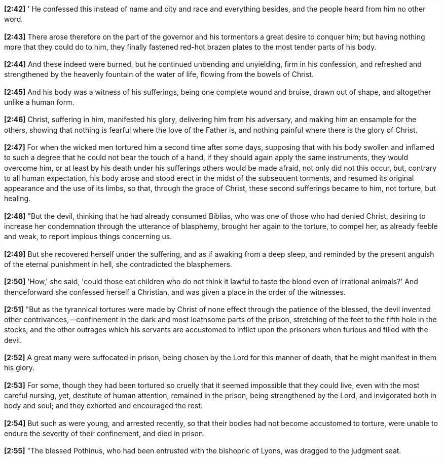 **[2:42]** ' He confessed this instead of name and city and race and everything besides, and the people heard from him no other word.

**[2:43]** There arose therefore on the part of the governor and his tormentors a great desire to conquer him; but having nothing more that they could do to him, they finally fastened red-hot brazen plates to the most tender parts of his body.

**[2:44]** And these indeed were burned, but he continued unbending and unyielding, firm in his confession, and refreshed and strengthened by the heavenly fountain of the water of life, flowing from the bowels of Christ.

**[2:45]** And his body was a witness of his sufferings, being one complete wound and bruise, drawn out of shape, and altogether unlike a human form.

**[2:46]** Christ, suffering in him, manifested his glory, delivering him from his adversary, and making him an ensample for the others, showing that nothing is fearful where the love of the Father is, and nothing painful where there is the glory of Christ.

**[2:47]** For when the wicked men tortured him a second time after some days, supposing that with his body swollen and inflamed to such a degree that he could not bear the touch of a hand, if they should again apply the same instruments, they would overcome him, or at least by his death under his sufferings others would be made afraid, not only did not this occur, but, contrary to all human expectation, his body arose and stood erect in the midst of the subsequent torments, and resumed its original appearance and the use of its limbs, so that, through the grace of Christ, these second sufferings became to him, not torture, but healing.

**[2:48]** "But the devil, thinking that he had already consumed Biblias, who was one of those who had denied Christ, desiring to increase her condemnation through the utterance of blasphemy, brought her again to the torture, to compel her, as already feeble and weak, to report impious things concerning us.

**[2:49]** But she recovered herself under the suffering, and as if awaking from a deep sleep, and reminded by the present anguish of the eternal punishment in hell, she contradicted the blasphemers.

**[2:50]** 'How,' she said, 'could those eat children who do not think it lawful to taste the blood even of irrational animals?' And thenceforward she confessed herself a Christian, and was given a place in the order of the witnesses.

**[2:51]** "But as the tyrannical tortures were made by Christ of none effect through the patience of the blessed, the devil invented other contrivances,—confinement in the dark and most loathsome parts of the prison, stretching of the feet to the fifth hole in the stocks, and the other outrages which his servants are accustomed to inflict upon the prisoners when furious and filled with the devil.

**[2:52]** A great many were suffocated in prison, being chosen by the Lord for this manner of death, that he might manifest in them his glory.

**[2:53]** For some, though they had been tortured so cruelly that it seemed impossible that they could live, even with the most careful nursing, yet, destitute of human attention, remained in the prison, being strengthened by the Lord, and invigorated both in body and soul; and they exhorted and encouraged the rest.

**[2:54]** But such as were young, and arrested recently, so that their bodies had not become accustomed to torture, were unable to endure the severity of their confinement, and died in prison.

**[2:55]** "The blessed Pothinus, who had been entrusted with the bishopric of Lyons, was dragged to the judgment seat.
